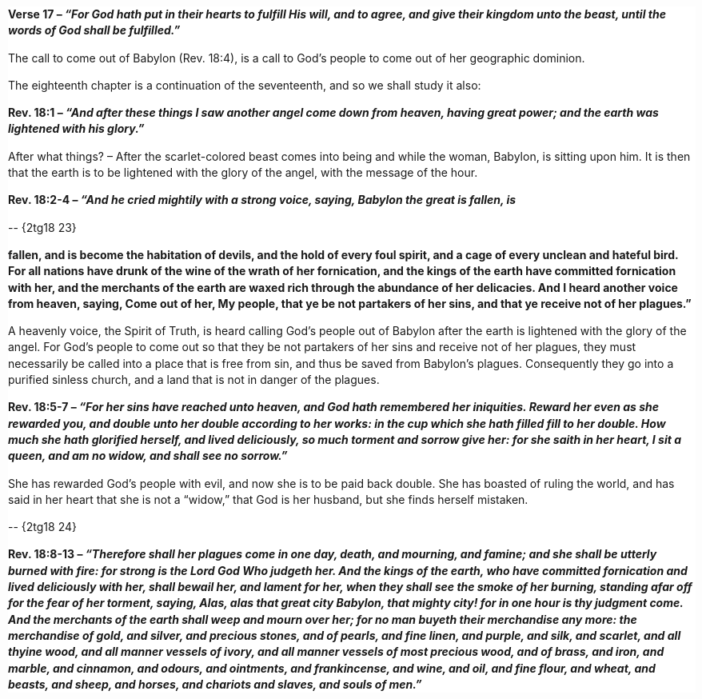 **Verse 17 – _“For God hath put in their hearts to fulfill His will, and to agree, and give their kingdom unto the beast, until the words of God shall be fulfilled.”_**

 The call to come out of Babylon (Rev. 18:4), is a call to God’s people to come out of her geographic dominion.

 The eighteenth chapter is a continuation of the seventeenth, and so we shall study it also:

**Rev. 18:1 – _“And after these things I saw another angel come down from heaven, having great power; and the earth was lightened with his glory.”_**

 After what things? – After the scarlet-colored beast comes into being and while the woman, Babylon, is sitting upon him. It is then that the earth is to be lightened with the glory of the angel, with the message of the hour.

**Rev. 18:2-4 – _“And he cried mightily with a strong voice, saying, Babylon the great is fallen, is_**

 -- {2tg18 23}   
  
  **fallen, and is become the habitation of devils, and the hold of every foul spirit, and a cage of every unclean and hateful bird. For all nations have drunk of the wine of the wrath of her fornication, and the kings of the earth have committed fornication with her, and the merchants of the earth are waxed rich through the abundance of her delicacies. And I heard another voice from heaven, saying, Come out of her, My people, that ye be not partakers of her sins, and that ye receive not of her plagues.”**

 A heavenly voice, the Spirit of Truth, is heard calling God’s people out of Babylon after the earth is lightened with the glory of the angel. For God’s people to come out so that they be not partakers of her sins and receive not of her plagues, they must necessarily be called into a place that is free from sin, and thus be saved from Babylon’s plagues. Consequently they go into a purified sinless church, and a land that is not in danger of the plagues.

**Rev. 18:5-7 – _“For her sins have reached unto heaven, and God hath remembered her iniquities. Reward her even as she rewarded you, and double unto her double according to her works: in the cup which she hath filled fill to her double. How much she hath glorified herself, and lived deliciously, so much torment and sorrow give her: for she saith in her heart, I sit a queen, and am no widow, and shall see no sorrow.”_**

 She has rewarded God’s people with evil, and now she is to be paid back double. She has boasted of ruling the world, and has said in her heart that she is not a “widow,” that God is her husband, but she finds herself mistaken.

 -- {2tg18 24}   
  
  **Rev. 18:8-13 – _“Therefore shall her plagues come in one day, death, and mourning, and famine; and she shall be utterly burned with fire: for strong is the Lord God Who judgeth her. And the kings of the earth, who have committed fornication and lived deliciously with her, shall bewail her, and lament for her, when they shall see the smoke of her burning, standing afar off for the fear of her torment, saying, Alas, alas that great city Babylon, that mighty city! for in one hour is thy judgment come. And the merchants of the earth shall weep and mourn over her; for no man buyeth their merchandise any more: the merchandise of gold, and silver, and precious stones, and of pearls, and fine linen, and purple, and silk, and scarlet, and all thyine wood, and all manner vessels of ivory, and all manner vessels of most precious wood, and of brass, and iron, and marble, and cinnamon, and odours, and ointments, and frankincense, and wine, and oil, and fine flour, and wheat, and beasts, and sheep, and horses, and chariots and slaves, and souls of men.”_**
